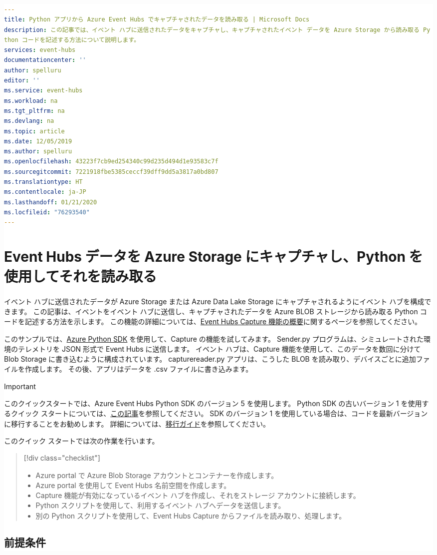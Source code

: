 ```yaml
---
title: Python アプリから Azure Event Hubs でキャプチャされたデータを読み取る | Microsoft Docs
description: この記事では、イベント ハブに送信されたデータをキャプチャし、キャプチャされたイベント データを Azure Storage から読み取る Python コードを記述する方法について説明します。
services: event-hubs
documentationcenter: ''
author: spelluru
editor: ''
ms.service: event-hubs
ms.workload: na
ms.tgt_pltfrm: na
ms.devlang: na
ms.topic: article
ms.date: 12/05/2019
ms.author: spelluru
ms.openlocfilehash: 43223f7cb9ed254340c99d235d494d1e93583c7f
ms.sourcegitcommit: 7221918fbe5385ceccf39dff9dd5a3817a0bd807
ms.translationtype: HT
ms.contentlocale: ja-JP
ms.lasthandoff: 01/21/2020
ms.locfileid: "76293540"
---
```

# <a name="capture-event-hubs-data-in-azure-storage-and-read-it-using-python"></a>Event Hubs データを Azure Storage にキャプチャし、Python を使用してそれを読み取る 
イベント ハブに送信されたデータが Azure Storage または Azure Data Lake Storage にキャプチャされるようにイベント ハブを構成できます。 この記事は、イベントをイベント ハブに送信し、キャプチャされたデータを Azure BLOB ストレージから読み取る Python コードを記述する方法を示します。 この機能の詳細については、[Event Hubs Capture 機能の概要](event-hubs-capture-overview.md)に関するページを参照してください。

このサンプルでは、[Azure Python SDK](https://azure.microsoft.com/develop/python/) を使用して、Capture の機能を試してみます。 Sender.py プログラムは、シミュレートされた環境のテレメトリを JSON 形式で Event Hubs に送信します。 イベント ハブは、Capture 機能を使用して、このデータを数回に分けて Blob Storage に書き込むように構成されています。 capturereader.py アプリは、こうした BLOB を読み取り、デバイスごとに追加ファイルを作成します。 その後、アプリはデータを .csv ファイルに書き込みます。

> [!IMPORTANT]
> このクイックスタートでは、Azure Event Hubs Python SDK のバージョン 5 を使用します。 Python SDK の古いバージョン 1 を使用するクイック スタートについては、[この記事](event-hubs-capture-python.md)を参照してください。 SDK のバージョン 1 を使用している場合は、コードを最新バージョンに移行することをお勧めします。 詳細については、[移行ガイド](https://github.com/Azure/azure-sdk-for-python/blob/master/sdk/eventhub/azure-eventhub/migration_guide.md)を参照してください。

このクイック スタートでは次の作業を行います。 

> [!div class="checklist"]
> * Azure portal で Azure Blob Storage アカウントとコンテナーを作成します。
> * Azure portal を使用して Event Hubs 名前空間を作成します。
> * Capture 機能が有効になっているイベント ハブを作成し、それをストレージ アカウントに接続します。
> * Python スクリプトを使用して、利用するイベント ハブへデータを送信します。
> * 別の Python スクリプトを使用して、Event Hubs Capture からファイルを読み取り、処理します。

## <a name="prerequisites"></a>前提条件


[Azure portal]: https://portal.azure.com/
[Overview of Event Hubs Capture]: event-hubs-capture-overview.md
[1]: ./media/event-hubs-archive-python/event-hubs-python1.png
[Visual Studio Code]: https://code.visualstudio.com/
[Event Hubs overview]: event-hubs-what-is-event-hubs.md